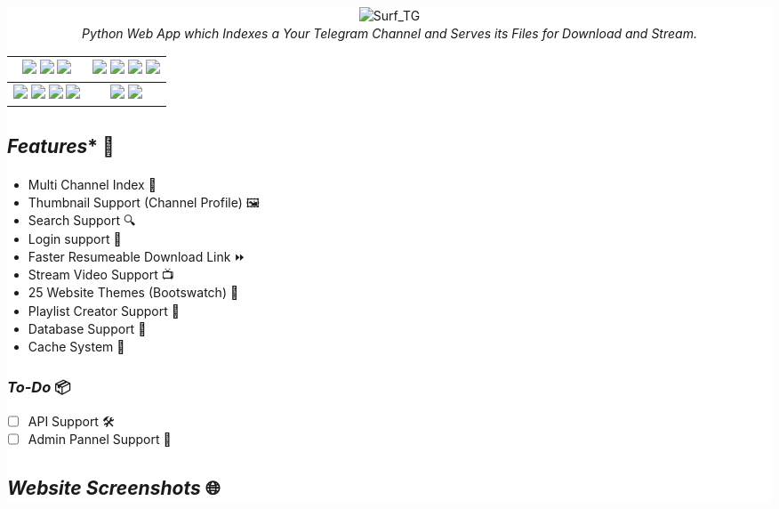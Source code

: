 <div align="center">
    <img src="https://cdn.jsdelivr.net/gh/weebzone/weebzone/data/Surf-TG/src/logo.png" alt="Surf_TG" style="height:20%; width:50%;"><br>
    <i>Python Web App which Indexes a Your Telegram Channel and Serves its Files for Download and Stream.</i>
</div>


<div align="center" >

[![](https://img.shields.io/github/repo-size/weebzone/Surf-TG?color=green&label=Repo%20Size&labelColor=292c3b)](#) [![](https://img.shields.io/github/commit-activity/m/weebzone/Surf-TG?logo=github&labelColor=292c3b&label=Github%20Commits)](#) [![](https://img.shields.io/github/license/weebzone/Surf-TG?style=flat&label=License&labelColor=292c3b)](#)|[![](https://img.shields.io/github/issues-raw/weebzone/Surf-TG?style=flat&label=Open%20Issues&labelColor=292c3b)](#) [![](https://img.shields.io/github/issues-closed-raw/weebzone/Surf-TG?style=flat&label=Closed%20Issues&labelColor=292c3b)](#) [![](https://img.shields.io/github/issues-pr-raw/weebzone/Surf-TG?style=flat&label=Open%20Pull%20Requests&labelColor=292c3b)](#) [![](https://img.shields.io/github/issues-pr-closed-raw/weebzone/Surf-TG?style=flat&label=Closed%20Pull%20Requests&labelColor=292c3b)](#)
:---:|:---:|
[![](https://img.shields.io/github/languages/count/weebzone/Surf-TG?style=flat&label=Total%20Languages&labelColor=292c3b&color=blueviolet)](#) [![](https://img.shields.io/github/languages/top/weebzone/Surf-TG?style=flat&logo=python&labelColor=292c3b)](#) [![](https://img.shields.io/github/last-commit/weebzone/Surf-TG?style=flat&label=Last%20Commit&labelColor=292c3b&color=important)](#) [![](https://badgen.net/github/branches/weebzone/Surf-TG?label=Total%20Branches&labelColor=292c3b)](#)|[![](https://img.shields.io/github/forks/weebzone/Surf-TG?style=flat&logo=github&label=Forks&labelColor=292c3b&color=critical)](#) [![](https://img.shields.io/github/stars/weebzone/Surf-TG?style=flat&logo=github&label=Stars&labelColor=292c3b&color=yellow)](#) |

</div>



## ***Features**** 📑

- Multi Channel Index 📡
- Thumbnail Support (Channel Profile) 🖼️
- Search Support 🔍
- Login support 🔐
- Faster Resumeable Download Link ⏩
- Stream Video Support 📺
- 25 Website Themes (Bootswatch) 🎨
- Playlist Creator Support 📀
- Database Support 💾
- Cache System 🔄

### ***To-Do*** 📦

- [ ] API Support 🛠️
- [ ] Admin Pannel Support 👑

## ***Website Screenshots*** 🌐

